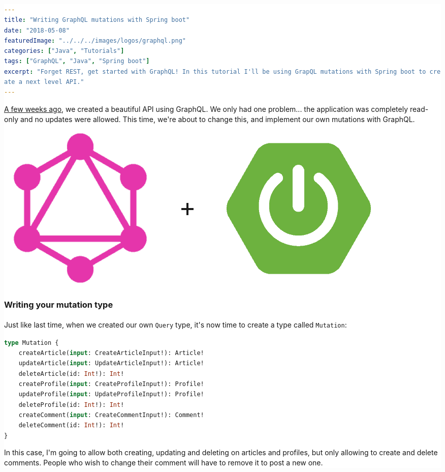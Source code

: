 ```yaml
---
title: "Writing GraphQL mutations with Spring boot"
date: "2018-05-08"
featuredImage: "../../../images/logos/graphql.png"
categories: ["Java", "Tutorials"]
tags: ["GraphQL", "Java", "Spring boot"]
excerpt: "Forget REST, get started with GraphQL! In this tutorial I'll be using GrapQL mutations with Spring boot to create a next level API."
---
```


[A few weeks ago](/graphql-spring-boot/), we created a beautiful API using GraphQL. We only had one problem... the application was completely read-only and no updates were allowed. This time, we're about to change this, and implement our own mutations with GraphQL.

![GraphQL + Spring boot](content/posts/2018/2018-05-08-graphql-mutations-spring/images/graphql-spring-boot.png)

### Writing your mutation type

Just like last time, when we created our own `Query` type, it's now time to create a type called `Mutation`:

```graphql
type Mutation {
    createArticle(input: CreateArticleInput!): Article!
    updateArticle(input: UpdateArticleInput!): Article!
    deleteArticle(id: Int!): Int!
    createProfile(input: CreateProfileInput!): Profile!
    updateProfile(input: UpdateProfileInput!): Profile!
    deleteProfile(id: Int!): Int!
    createComment(input: CreateCommentInput!): Comment!
    deleteComment(id: Int!): Int!
}
```

In this case, I'm going to allow both creating, updating and deleting on articles and profiles, but only allowing to create and delete comments. People who wish to change their comment will have to remove it to post a new one.

